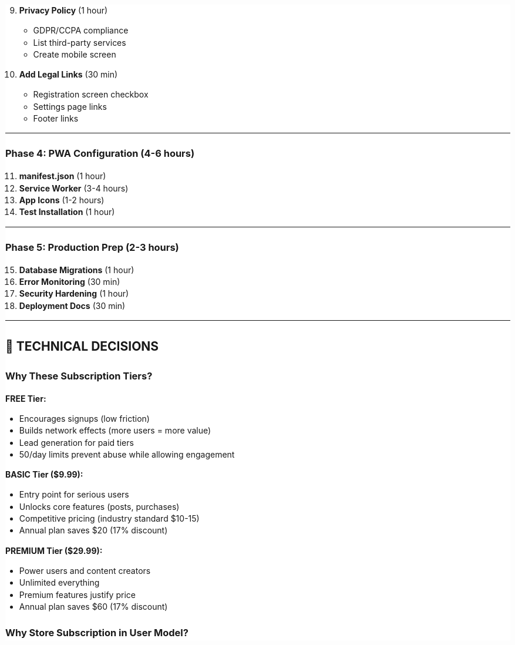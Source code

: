 9. **Privacy Policy** (1 hour)
   - GDPR/CCPA compliance
   - List third-party services
   - Create mobile screen

10. **Add Legal Links** (30 min)
    - Registration screen checkbox
    - Settings page links
    - Footer links

---

### **Phase 4: PWA Configuration (4-6 hours)**

11. **manifest.json** (1 hour)
12. **Service Worker** (3-4 hours)
13. **App Icons** (1-2 hours)
14. **Test Installation** (1 hour)

---

### **Phase 5: Production Prep (2-3 hours)**

15. **Database Migrations** (1 hour)
16. **Error Monitoring** (30 min)
17. **Security Hardening** (1 hour)
18. **Deployment Docs** (30 min)

---

## 🔧 **TECHNICAL DECISIONS**

### Why These Subscription Tiers?

**FREE Tier:**
- Encourages signups (low friction)
- Builds network effects (more users = more value)
- Lead generation for paid tiers
- 50/day limits prevent abuse while allowing engagement

**BASIC Tier ($9.99):**
- Entry point for serious users
- Unlocks core features (posts, purchases)
- Competitive pricing (industry standard $10-15)
- Annual plan saves $20 (17% discount)

**PREMIUM Tier ($29.99):**
- Power users and content creators
- Unlimited everything
- Premium features justify price
- Annual plan saves $60 (17% discount)

### Why Store Subscription in User Model?
